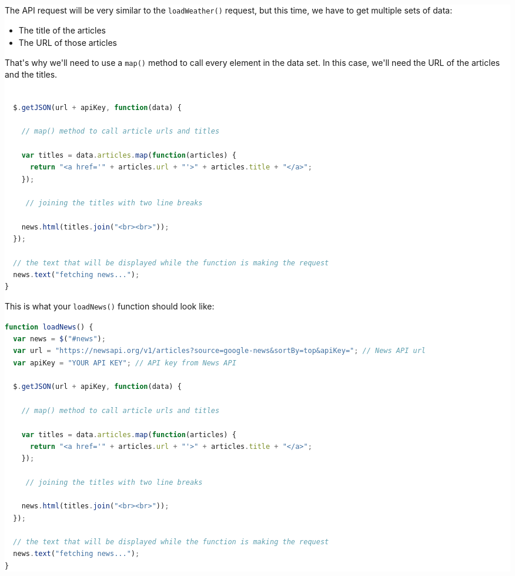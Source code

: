 The API request will be very similar to the `loadWeather()` request, but this time, we have to get multiple sets of data:

- The title of the articles
- The URL of those articles

That's why we'll need to use a `map()` method to call every element in the data set. In this case, we'll need the URL of the articles and the titles. 

```js

  $.getJSON(url + apiKey, function(data) {

    // map() method to call article urls and titles

    var titles = data.articles.map(function(articles) {
      return "<a href='" + articles.url + "'>" + articles.title + "</a>";
    });

     // joining the titles with two line breaks

    news.html(titles.join("<br><br>"));
  });

  // the text that will be displayed while the function is making the request
  news.text("fetching news..."); 
}
```

This is what your `loadNews()` function should look like: 

```js
function loadNews() {
  var news = $("#news");
  var url = "https://newsapi.org/v1/articles?source=google-news&sortBy=top&apiKey="; // News API url
  var apiKey = "YOUR API KEY"; // API key from News API

  $.getJSON(url + apiKey, function(data) {

    // map() method to call article urls and titles

    var titles = data.articles.map(function(articles) {
      return "<a href='" + articles.url + "'>" + articles.title + "</a>";
    });

     // joining the titles with two line breaks

    news.html(titles.join("<br><br>"));
  });

  // the text that will be displayed while the function is making the request
  news.text("fetching news..."); 
}
```
